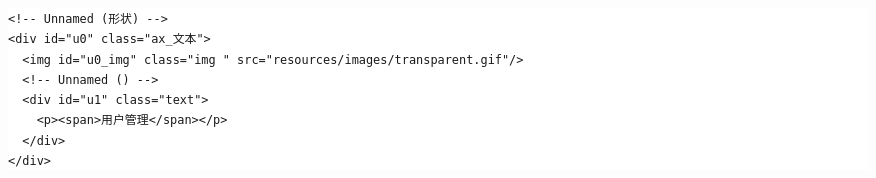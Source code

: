 <!DOCTYPE html>
<html>
  <head>
    <title>注册详细确认</title>
    <meta http-equiv="content-type" content="text/html; charset=utf-8"/>
    <meta name="apple-mobile-web-app-capable" content="yes"/>
    <link href="resources/css/jquery-ui-themes.css" type="text/css" rel="stylesheet"/>
    <link href="resources/css/axure_rp_page.css" type="text/css" rel="stylesheet"/>
    <link href="data/styles.css" type="text/css" rel="stylesheet"/>
    <link href="files/注册详细确认/styles.css" type="text/css" rel="stylesheet"/>
    <script src="resources/scripts/jquery-1.7.1.min.js"></script>
    <script src="resources/scripts/jquery-ui-1.8.10.custom.min.js"></script>
    <script src="resources/scripts/prototype/axQuery.js"></script>
    <script src="resources/scripts/prototype/globals.js"></script>
    <script src="resources/scripts/axutils.js"></script>
    <script src="resources/scripts/prototype/annotation.js"></script>
    <script src="resources/scripts/prototype/axQuery.std.js"></script>
    <script src="resources/scripts/prototype/doc.js"></script>
    <script src="data/document.js"></script>
    <script src="resources/scripts/messagecenter.js"></script>
    <script src="resources/scripts/prototype/events.js"></script>
    <script src="resources/scripts/prototype/action.js"></script>
    <script src="resources/scripts/prototype/expr.js"></script>
    <script src="resources/scripts/prototype/geometry.js"></script>
    <script src="resources/scripts/prototype/flyout.js"></script>
    <script src="resources/scripts/prototype/ie.js"></script>
    <script src="resources/scripts/prototype/model.js"></script>
    <script src="resources/scripts/prototype/repeater.js"></script>
    <script src="resources/scripts/prototype/sto.js"></script>
    <script src="resources/scripts/prototype/utils.temp.js"></script>
    <script src="resources/scripts/prototype/variables.js"></script>
    <script src="resources/scripts/prototype/drag.js"></script>
    <script src="resources/scripts/prototype/move.js"></script>
    <script src="resources/scripts/prototype/visibility.js"></script>
    <script src="resources/scripts/prototype/style.js"></script>
    <script src="resources/scripts/prototype/adaptive.js"></script>
    <script src="resources/scripts/prototype/tree.js"></script>
    <script src="resources/scripts/prototype/init.temp.js"></script>
    <script src="files/注册详细确认/data.js"></script>
    <script src="resources/scripts/prototype/legacy.js"></script>
    <script src="resources/scripts/prototype/viewer.js"></script>
  </head>
  <body>

    <!-- Unnamed (形状) -->
    <div id="u0" class="ax_文本">
      <img id="u0_img" class="img " src="resources/images/transparent.gif"/>
      <!-- Unnamed () -->
      <div id="u1" class="text">
        <p><span>用户管理</span></p>
      </div>
    </div>
